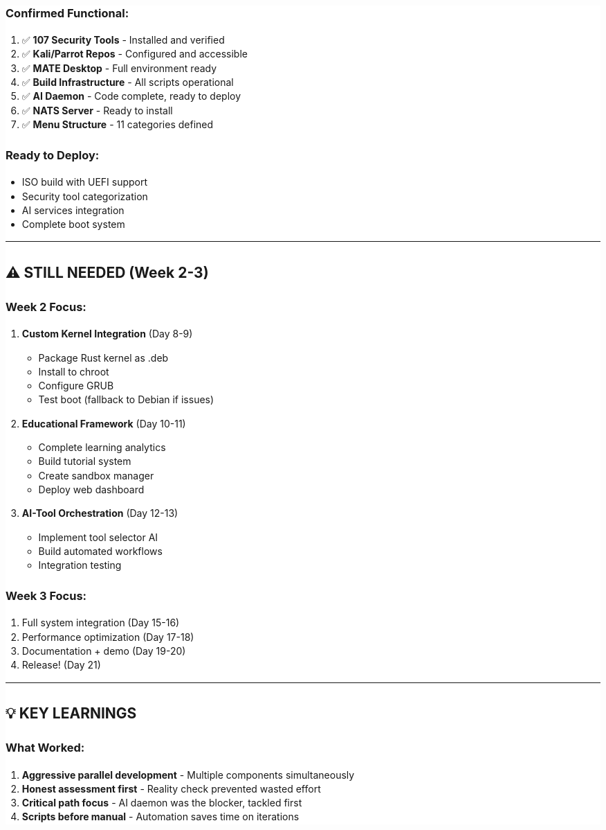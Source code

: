 ### Confirmed Functional:
1. ✅ **107 Security Tools** - Installed and verified
2. ✅ **Kali/Parrot Repos** - Configured and accessible
3. ✅ **MATE Desktop** - Full environment ready
4. ✅ **Build Infrastructure** - All scripts operational
5. ✅ **AI Daemon** - Code complete, ready to deploy
6. ✅ **NATS Server** - Ready to install
7. ✅ **Menu Structure** - 11 categories defined

### Ready to Deploy:
- ISO build with UEFI support
- Security tool categorization
- AI services integration
- Complete boot system

---

## ⚠️ STILL NEEDED (Week 2-3)

### Week 2 Focus:
1. **Custom Kernel Integration** (Day 8-9)
   - Package Rust kernel as .deb
   - Install to chroot
   - Configure GRUB
   - Test boot (fallback to Debian if issues)

2. **Educational Framework** (Day 10-11)
   - Complete learning analytics
   - Build tutorial system
   - Create sandbox manager
   - Deploy web dashboard

3. **AI-Tool Orchestration** (Day 12-13)
   - Implement tool selector AI
   - Build automated workflows
   - Integration testing

### Week 3 Focus:
1. Full system integration (Day 15-16)
2. Performance optimization (Day 17-18)
3. Documentation + demo (Day 19-20)
4. Release! (Day 21)

---

## 💡 KEY LEARNINGS

### What Worked:
1. **Aggressive parallel development** - Multiple components simultaneously
2. **Honest assessment first** - Reality check prevented wasted effort
3. **Critical path focus** - AI daemon was the blocker, tackled first
4. **Scripts before manual** - Automation saves time on iterations
